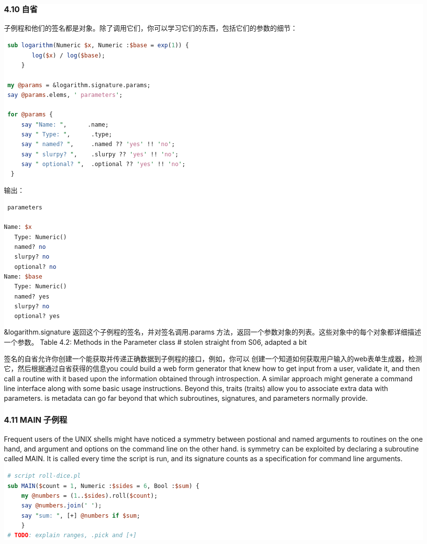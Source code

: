 ### 4.10 自省

子例程和他们的签名都是对象。除了调用它们，你可以学习它们的东西，包括它们的参数的细节：
```perl 
 sub logarithm(Numeric $x, Numeric :$base = exp(1)) {
        log($x) / log($base);
     }

 my @params = &logarithm.signature.params;
 say @params.elems, ' parameters';

 for @params {
     say "Name: ",      .name;
     say " Type: ",      .type;
     say " named? ",     .named ?? 'yes' !! 'no';
     say " slurpy? ",    .slurpy ?? 'yes' !! 'no';
     say " optional? ",  .optional ?? 'yes' !! 'no';
  }
```  
输出：
```perl
 parameters
 
Name: $x
   Type: Numeric()
   named? no
   slurpy? no
   optional? no
Name: $base
   Type: Numeric()
   named? yes
   slurpy? no
   optional? yes
``` 

&logarithm.signature 返回这个子例程的签名，并对签名调用.params 方法，返回一个参数对象的列表。这些对象中的每个对象都详细描述一个参数。
Table 4.2: Methods in the Parameter class
\# stolen straight from S06, adapted a bit
 

 
 
 
 
签名的自省允许你创建一个能获取并传递正确数据到子例程的接口，例如，你可以 创建一个知道如何获取用户输入的web表单生成器，检测它，然后根据通过自省获得的信息you could build a web form generator that knew
how to get input from a user, validate it, and then call a routine with it based upon the
information obtained through introspection. A similar approach might generate a command line interface along with some basic usage instructions.
Beyond this, traits (traits) allow you to associate extra data with parameters. is metadata can go far beyond that which subroutines, signatures, and parameters normally provide.

### 4.11   MAIN 子例程

Frequent users of the UNIX shells might have noticed a symmetry between postional
and named arguments to routines on the one hand, and argument and options on the
command line on the other hand.
is symmetry can be exploited by declaring a subroutine called MAIN. It is called every time the script is run, and its signature counts as a specification for command line
arguments.
```perl 
 # script roll-dice.pl
 sub MAIN($count = 1, Numeric :$sides = 6, Bool :$sum) {
     my @numbers = (1..$sides).roll($count);
     say @numbers.join(' ');
     say "sum: ", [+] @numbers if $sum;
     }
 # TODO: explain ranges, .pick and [+]
```